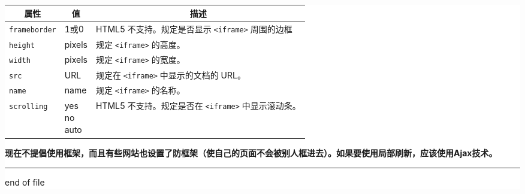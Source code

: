 属性          | 值                | 描述
--------------|-------------------|-----
`frameborder` | 1或0              | HTML5 不支持。规定是否显示 `<iframe>` 周围的边框
`height`      | pixels            | 规定 `<iframe>` 的高度。
`width`       | pixels            | 规定 `<iframe>` 的宽度。
`src`         | URL               | 规定在 `<iframe>` 中显示的文档的 URL。
`name`        | name              | 规定 `<iframe>` 的名称。
`scrolling`   | yes<br>no<br>auto | HTML5 不支持。规定是否在 `<iframe>` 中显示滚动条。

**现在不提倡使用框架，而且有些网站也设置了防框架（使自己的页面不会被别人框进去）。如果要使用局部刷新，应该使用Ajax技术。**  


----------
end of file